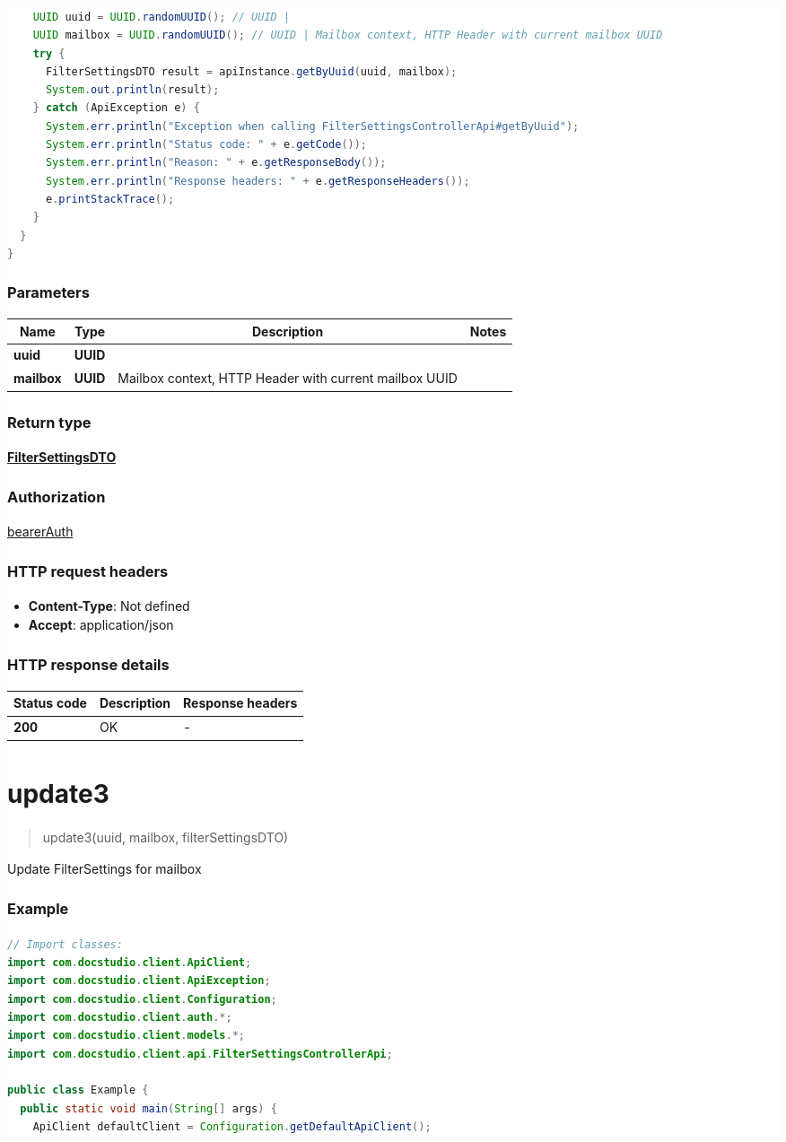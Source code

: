 ```java
    UUID uuid = UUID.randomUUID(); // UUID | 
    UUID mailbox = UUID.randomUUID(); // UUID | Mailbox context, HTTP Header with current mailbox UUID
    try {
      FilterSettingsDTO result = apiInstance.getByUuid(uuid, mailbox);
      System.out.println(result);
    } catch (ApiException e) {
      System.err.println("Exception when calling FilterSettingsControllerApi#getByUuid");
      System.err.println("Status code: " + e.getCode());
      System.err.println("Reason: " + e.getResponseBody());
      System.err.println("Response headers: " + e.getResponseHeaders());
      e.printStackTrace();
    }
  }
}
```

### Parameters

| Name | Type | Description  | Notes |
|------------- | ------------- | ------------- | -------------|
| **uuid** | **UUID**|  | |
| **mailbox** | **UUID**| Mailbox context, HTTP Header with current mailbox UUID | |

### Return type

[**FilterSettingsDTO**](FilterSettingsDTO.md)

### Authorization

[bearerAuth](../README.md#bearerAuth)

### HTTP request headers

 - **Content-Type**: Not defined
 - **Accept**: application/json

### HTTP response details
| Status code | Description | Response headers |
|-------------|-------------|------------------|
| **200** | OK |  -  |

<a id="update3"></a>
# **update3**
> update3(uuid, mailbox, filterSettingsDTO)

Update FilterSettings for mailbox

### Example
```java
// Import classes:
import com.docstudio.client.ApiClient;
import com.docstudio.client.ApiException;
import com.docstudio.client.Configuration;
import com.docstudio.client.auth.*;
import com.docstudio.client.models.*;
import com.docstudio.client.api.FilterSettingsControllerApi;

public class Example {
  public static void main(String[] args) {
    ApiClient defaultClient = Configuration.getDefaultApiClient();
```